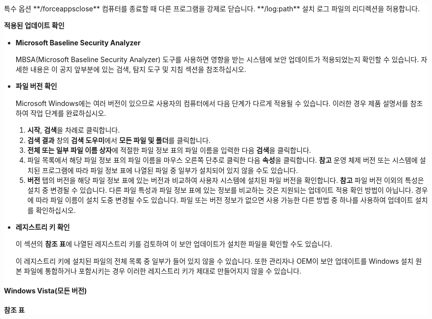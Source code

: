 </tr>
<tr>
<th colspan="2" style="border:1px solid black;">
특수 옵션
</th>
</tr>
<tr class="alternateRow">
<td style="border:1px solid black;">
**/forceappsclose**
</td>
<td style="border:1px solid black;">
컴퓨터를 종료할 때 다른 프로그램을 강제로 닫습니다.
</td>
</tr>
<tr>
<td style="border:1px solid black;">
**/log:path**
</td>
<td style="border:1px solid black;">
설치 로그 파일의 리디렉션을 허용합니다.
</td>
</tr>
</table>
 
**적용된 업데이트 확인**

-   **Microsoft Baseline Security Analyzer**

    MBSA(Microsoft Baseline Security Analyzer) 도구를 사용하면 영향을 받는 시스템에 보안 업데이트가 적용되었는지 확인할 수 있습니다. 자세한 내용은 이 공지 앞부분에 있는 검색, 탐지 도구 및 지침 섹션을 참조하십시오.

-   **파일 버전 확인**

    Microsoft Windows에는 여러 버전이 있으므로 사용자의 컴퓨터에서 다음 단계가 다르게 적용될 수 있습니다. 이러한 경우 제품 설명서를 참조하여 작업 단계를 완료하십시오.

    1.  **시작**, **검색**을 차례로 클릭합니다.
    2.  **검색 결과** 창의 **검색 도우미**에서 **모든 파일 및 폴더**를 클릭합니다.
    3.  **전체 또는 일부 파일 이름 상자**에 적절한 파일 정보 표의 파일 이름을 입력한 다음 **검색**을 클릭합니다.
    4.  파일 목록에서 해당 파일 정보 표의 파일 이름을 마우스 오른쪽 단추로 클릭한 다음 **속성**을 클릭합니다.
        **참고** 운영 체제 버전 또는 시스템에 설치된 프로그램에 따라 파일 정보 표에 나열된 파일 중 일부가 설치되어 있지 않을 수도 있습니다.
    5.  **버전** 탭의 버전을 해당 파일 정보 표에 있는 버전과 비교하여 사용자 시스템에 설치된 파일 버전을 확인합니다.
        **참고** 파일 버전 이외의 특성은 설치 중 변경될 수 있습니다. 다른 파일 특성과 파일 정보 표에 있는 정보를 비교하는 것은 지원되는 업데이트 적용 확인 방법이 아닙니다. 경우에 따라 파일 이름이 설치 도중 변경될 수도 있습니다. 파일 또는 버전 정보가 없으면 사용 가능한 다른 방법 중 하나를 사용하여 업데이트 설치를 확인하십시오.

-   **레지스트리 키 확인**

    이 섹션의 **참조 표**에 나열된 레지스트리 키를 검토하여 이 보안 업데이트가 설치한 파일을 확인할 수도 있습니다.

    이 레지스트리 키에 설치된 파일의 전체 목록 중 일부가 들어 있지 않을 수 있습니다. 또한 관리자나 OEM이 보안 업데이트를 Windows 설치 원본 파일에 통합하거나 포함시키는 경우 이러한 레지스트리 키가 제대로 만들어지지 않을 수 있습니다.

#### Windows Vista(모든 버전)

**참조 표**
